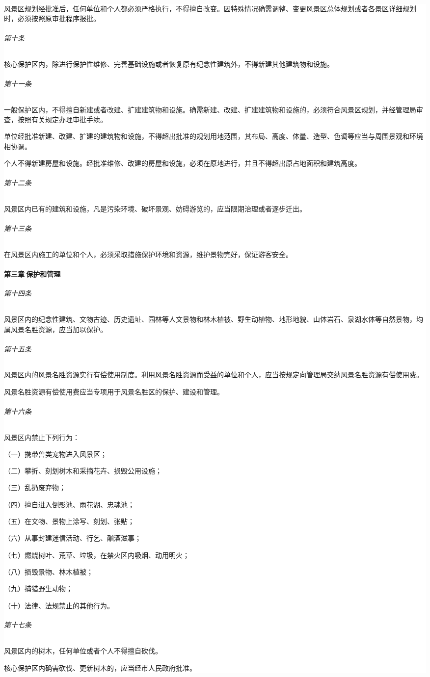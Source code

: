 风景区规划经批准后，任何单位和个人都必须严格执行，不得擅自改变。因特殊情况确需调整、变更风景区总体规划或者各景区详细规划时，必须按照原审批程序报批。

###### 第十条

核心保护区内，除进行保护性维修、完善基础设施或者恢复原有纪念性建筑外，不得新建其他建筑物和设施。

###### 第十一条

一般保护区内，不得擅自新建或者改建、扩建建筑物和设施。确需新建、改建、扩建建筑物和设施的，必须符合风景区规划，并经管理局审查，按照有关规定办理审批手续。

单位经批准新建、改建、扩建的建筑物和设施，不得超出批准的规划用地范围，其布局、高度、体量、造型、色调等应当与周围景观和环境相协调。

个人不得新建房屋和设施。经批准维修、改建的房屋和设施，必须在原地进行，并且不得超出原占地面积和建筑高度。

###### 第十二条

风景区内已有的建筑和设施，凡是污染环境、破坏景观、妨碍游览的，应当限期治理或者逐步迁出。

###### 第十三条

在风景区内施工的单位和个人，必须采取措施保护环境和资源，维护景物完好，保证游客安全。

#### 第三章 保护和管理

###### 第十四条

风景区内的纪念性建筑、文物古迹、历史遗址、园林等人文景物和林木植被、野生动植物、地形地貌、山体岩石、泉湖水体等自然景物，均属风景名胜资源，应当加以保护。

###### 第十五条

风景区内的风景名胜资源实行有偿使用制度。利用风景名胜资源而受益的单位和个人，应当按规定向管理局交纳风景名胜资源有偿使用费。

风景名胜资源有偿使用费应当专项用于风景名胜区的保护、建设和管理。

###### 第十六条

风景区内禁止下列行为：

（一）携带兽类宠物进入风景区；

（二）攀折、刻划树木和采摘花卉、损毁公用设施；

（三）乱扔废弃物；

（四）擅自进入倒影池、雨花湖、忠魂池；

（五）在文物、景物上涂写、刻划、张贴；

（六）从事封建迷信活动、行乞、酗酒滋事；

（七）燃烧树叶、荒草、垃圾，在禁火区内吸烟、动用明火；

（八）损毁景物、林木植被；

（九）捕猎野生动物；

（十）法律、法规禁止的其他行为。

###### 第十七条

风景区内的树木，任何单位或者个人不得擅自砍伐。

核心保护区内确需砍伐、更新树木的，应当经市人民政府批准。

